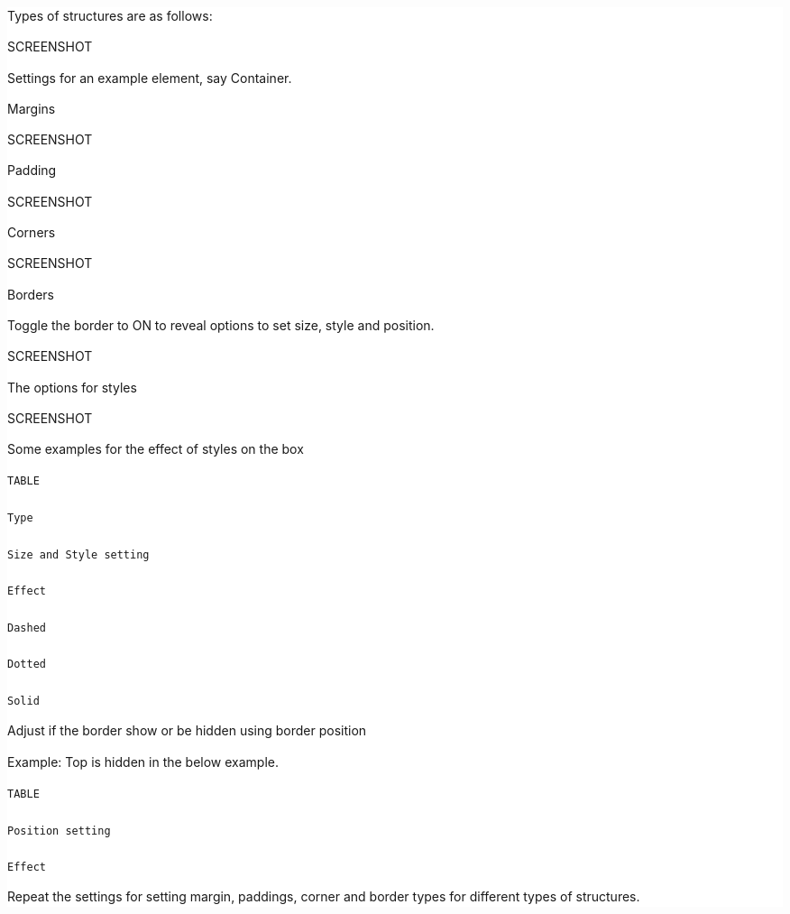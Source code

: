 Types of structures are as follows:

SCREENSHOT

Settings for an example element, say Container.

Margins

SCREENSHOT

Padding

SCREENSHOT

Corners

SCREENSHOT

Borders

Toggle the border to ON to reveal options to set size, style and position.

SCREENSHOT

The options for styles

SCREENSHOT

Some examples for the effect of styles on the box

```
TABLE

Type

Size and Style setting

Effect

Dashed

Dotted

Solid
```

Adjust if the border show or be hidden using border position 

Example: Top is hidden in the below example.

```
TABLE

Position setting

Effect
```

Repeat the settings for setting margin, paddings, corner and border types for different types of structures.
